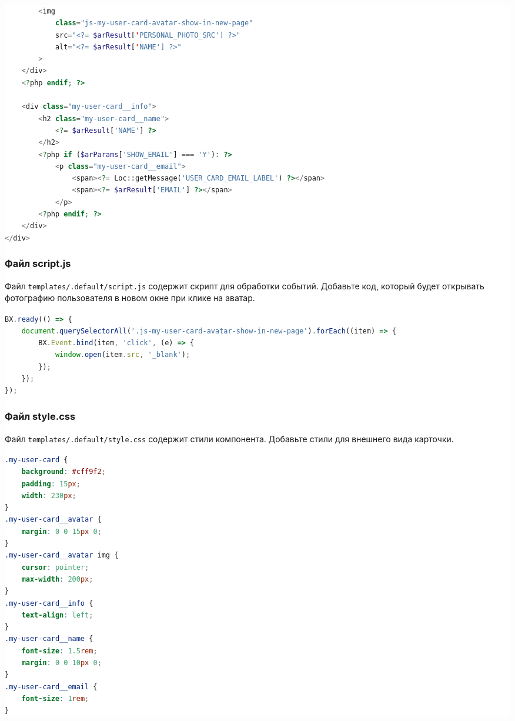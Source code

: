 ```php
        <img
            class="js-my-user-card-avatar-show-in-new-page"
            src="<?= $arResult['PERSONAL_PHOTO_SRC'] ?>"
            alt="<?= $arResult['NAME'] ?>"
        >
    </div>    
    <?php endif; ?>
    
    <div class="my-user-card__info">
        <h2 class="my-user-card__name">
            <?= $arResult['NAME'] ?>
        </h2>
        <?php if ($arParams['SHOW_EMAIL'] === 'Y'): ?>
            <p class="my-user-card__email">
                <span><?= Loc::getMessage('USER_CARD_EMAIL_LABEL') ?></span>
                <span><?= $arResult['EMAIL'] ?></span>
            </p>
        <?php endif; ?>
    </div>
</div>
```

### Файл script.js

Файл `templates/.default/script.js` содержит скрипт для обработки событий. Добавьте код, который будет открывать фотографию пользователя в новом окне при клике на аватар.

```js
BX.ready(() => {
    document.querySelectorAll('.js-my-user-card-avatar-show-in-new-page').forEach((item) => {
        BX.Event.bind(item, 'click', (e) => {
            window.open(item.src, '_blank');
        });
    });
});
```

### Файл style.css

Файл `templates/.default/style.css` содержит стили компонента. Добавьте стили для внешнего вида карточки.

```css
.my-user-card {
    background: #cff9f2;
    padding: 15px;
    width: 230px;
}
.my-user-card__avatar {
    margin: 0 0 15px 0;
}
.my-user-card__avatar img {
    cursor: pointer;
    max-width: 200px;
}
.my-user-card__info {
    text-align: left;
}
.my-user-card__name {
    font-size: 1.5rem;
    margin: 0 0 10px 0;
}
.my-user-card__email {
    font-size: 1rem;
}
```